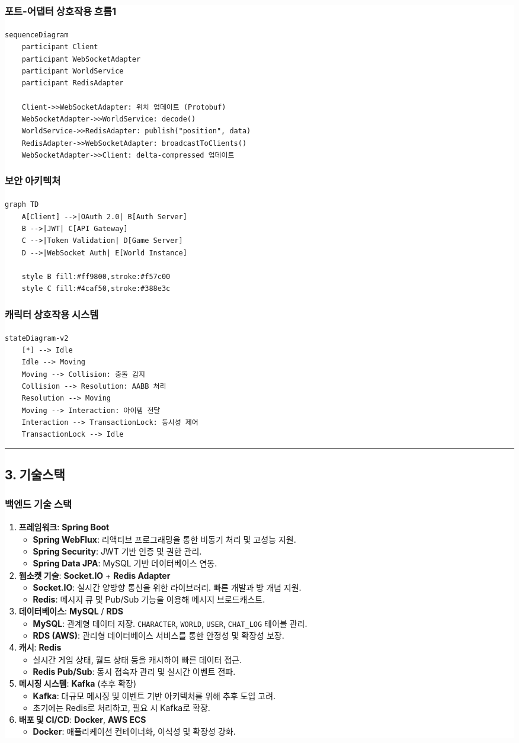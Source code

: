 ### 포트-어댑터 상호작용 흐름1
```mermaid
sequenceDiagram
    participant Client
    participant WebSocketAdapter
    participant WorldService
    participant RedisAdapter
    
    Client->>WebSocketAdapter: 위치 업데이트 (Protobuf)
    WebSocketAdapter->>WorldService: decode()
    WorldService->>RedisAdapter: publish("position", data)
    RedisAdapter->>WebSocketAdapter: broadcastToClients()
    WebSocketAdapter->>Client: delta-compressed 업데이트
```

### 보안 아키텍처
```mermaid
graph TD
    A[Client] -->|OAuth 2.0| B[Auth Server]
    B -->|JWT| C[API Gateway]
    C -->|Token Validation| D[Game Server]
    D -->|WebSocket Auth| E[World Instance]
    
    style B fill:#ff9800,stroke:#f57c00
    style C fill:#4caf50,stroke:#388e3c
```

### 캐릭터 상호작용 시스템
```mermaid
stateDiagram-v2
    [*] --> Idle
    Idle --> Moving
    Moving --> Collision: 충돌 감지
    Collision --> Resolution: AABB 처리
    Resolution --> Moving
    Moving --> Interaction: 아이템 전달
    Interaction --> TransactionLock: 동시성 제어
    TransactionLock --> Idle
```

-----

## **3. 기술스택**

### **백엔드 기술 스택**
1. **프레임워크**: **Spring Boot**
   - **Spring WebFlux**: 리액티브 프로그래밍을 통한 비동기 처리 및 고성능 지원.
   - **Spring Security**: JWT 기반 인증 및 권한 관리.
   - **Spring Data JPA**: MySQL 기반 데이터베이스 연동.
2. **웹소켓 기술**: **Socket.IO** + **Redis Adapter**
   - **Socket.IO**: 실시간 양방향 통신을 위한 라이브러리. 빠른 개발과 방 개념 지원.
   - **Redis**: 메시지 큐 및 Pub/Sub 기능을 이용해 메시지 브로드캐스트.
3. **데이터베이스**: **MySQL** / **RDS**
   - **MySQL**: 관계형 데이터 저장. `CHARACTER`, `WORLD`, `USER`, `CHAT_LOG` 테이블 관리.
   - **RDS (AWS)**: 관리형 데이터베이스 서비스를 통한 안정성 및 확장성 보장.
4. **캐시**: **Redis**
   - 실시간 게임 상태, 월드 상태 등을 캐시하여 빠른 데이터 접근.
   - **Redis Pub/Sub**: 동시 접속자 관리 및 실시간 이벤트 전파.
5. **메시징 시스템**: **Kafka** (추후 확장)
   - **Kafka**: 대규모 메시징 및 이벤트 기반 아키텍처를 위해 추후 도입 고려.
   - 초기에는 Redis로 처리하고, 필요 시 Kafka로 확장.
6. **배포 및 CI/CD**: **Docker**, **AWS ECS**
   - **Docker**: 애플리케이션 컨테이너화, 이식성 및 확장성 강화.